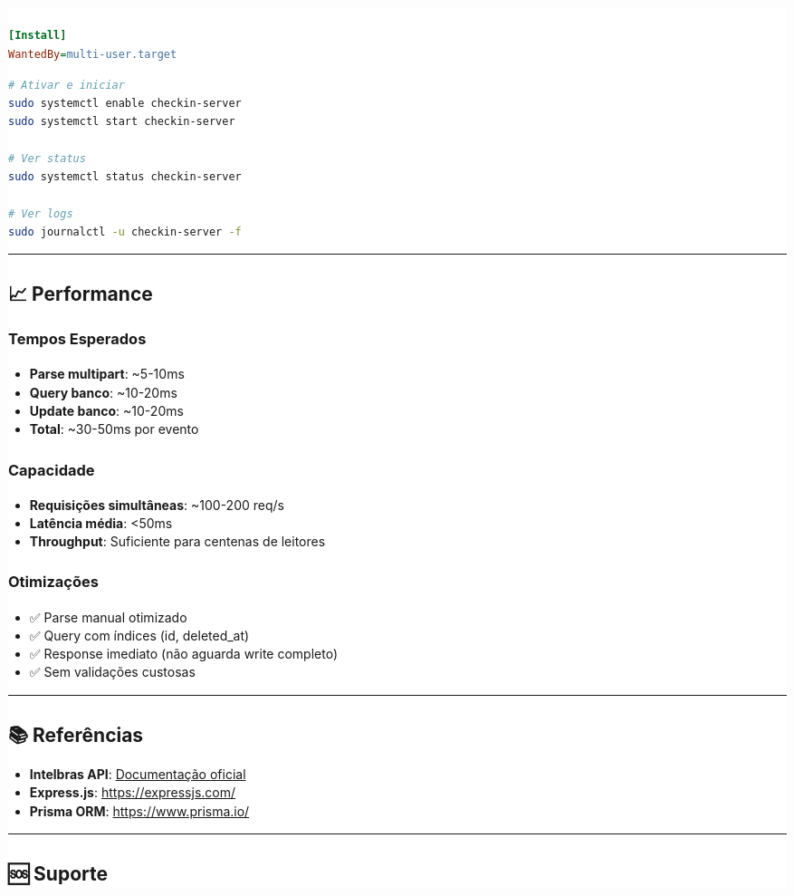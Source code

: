 ```ini

[Install]
WantedBy=multi-user.target
```

```bash
# Ativar e iniciar
sudo systemctl enable checkin-server
sudo systemctl start checkin-server

# Ver status
sudo systemctl status checkin-server

# Ver logs
sudo journalctl -u checkin-server -f
```

---

## 📈 Performance

### Tempos Esperados

- **Parse multipart**: ~5-10ms
- **Query banco**: ~10-20ms
- **Update banco**: ~10-20ms
- **Total**: ~30-50ms por evento

### Capacidade

- **Requisições simultâneas**: ~100-200 req/s
- **Latência média**: <50ms
- **Throughput**: Suficiente para centenas de leitores

### Otimizações

- ✅ Parse manual otimizado
- ✅ Query com índices (id, deleted_at)
- ✅ Response imediato (não aguarda write completo)
- ✅ Sem validações custosas

---

## 📚 Referências

- **Intelbras API**: [Documentação oficial](https://www.intelbras.com.br)
- **Express.js**: https://expressjs.com/
- **Prisma ORM**: https://www.prisma.io/

---

## 🆘 Suporte
